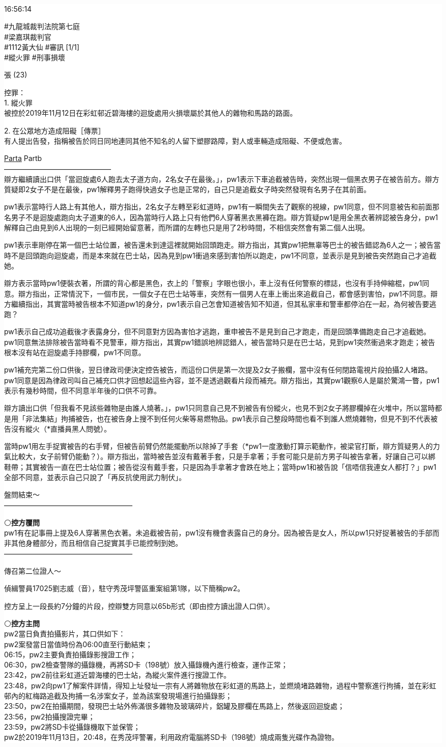 16:56:14



\#九龍城裁判法院第七庭  
\#梁嘉琪裁判官  
\#1112黃大仙 \#審訊 \[1/1\]  
\#縱火罪 \#刑事損壞  
  
張 (23)  
  
控罪：  
1\. 縱火罪  
被控於2019年11月12日在彩虹邨近碧海樓的迴旋處用火損壞屬於其他人的雜物和馬路的路面。  
  
2\. 在公眾地方造成阻礙［傳票］  
有人提出告發，指稱被告於同日同地連同其他不知名的人留下塑膠路障，對人或車輛造成阻礙、不便或危害。  
  
[Parta](https://t.me/youarenotalonehk_live/12836) Partb  
———————————————  
辯方繼續讀出口供「當迴旋處6人跑去太子道方向，2名女子在最後。」，pw1表示下車追截被告時，突然出現一個黑衣男子在被告前方。辯方質疑即2女子不是在最後，pw1解釋男子跑得快過女子也是正常的，自己只是追截女子時突然發現有名男子在其前面。  
  
pw1表示當時行人路上有其他人，辯方指出，2名女子左轉至彩虹道時，pw1有一瞬間失去了觀察的視線，pw1同意，但不同意被告和前面那名男子不是迴旋處跑向太子道東的6人，因為當時行人路上只有他們6人穿著黑衣黑褲在跑。辯方質疑pw1是用全黑衣著辨認被告身分，pw1解釋自己由見到6人出現的一刻已經開始留意著，而所謂的左轉也只是用了2秒時間，不相信突然會有第二個人出現。  
  
pw1表示車剛停在第一個巴士站位置，被告還未到達這裡就開始回頭跑走。辯方指出，其實pw1把無辜等巴士的被告錯認為6人之一；被告當時不是回頭跑向迴旋處，而是本來就在巴士站，因為見到pw1衝過來感到害怕所以跑走，pw1不同意，並表示是見到被告突然跑自己才追截她。  
  
辯方表示當時pw1便裝衣著，所謂的背心都是黑色，衣上的「警察」字眼也很小，車上沒有任何警察的標誌，也沒有手持伸縮棍，pw1同意。辯方指出，正常情況下，一個市民，一個女子在巴士站等車，突然有一個男人在車上衝出來追截自己，都會感到害怕，pw1不同意。辯方繼續指出，其實當時被告根本不知道pw1的身分，pw1表示自己怎會知道被告知不知道，但其私家車和警車都停泊在一起，為何被告要逃跑？  
  
pw1表示自己成功追截後才表露身分，但不同意對方因為害怕才逃跑，重申被告不是見到自己才跑走，而是回頭準備跑走自己才追截她。pw1同意無法排除被告當時看不見警車，辯方指出，其實pw1錯誤地辨認錯人，被告當時只是在巴士站，見到pw1突然衝過來才跑走；被告根本沒有站在迴旋處手持膠欄，pw1不同意。  
  
pw1補充完第二份口供後，翌日律政司便決定控告被告，而這份口供是第一次提及2女子搬欄，當中沒有任何閉路電視片段拍攝2人堵路。pw1同意是因為律政司叫自己補充口供才回想起這些內容，並不是透過觀看片段而補充。辯方指出，其實pw1觀察6人是屬於驚鴻一瞥，pw1表示有幾秒時間，但不同意半年後的口供不可靠。  
  
辯方讀出口供「但我看不見該些雜物是由誰人燒著。」，pw1只同意自己見不到被告有份縱火，也見不到2女子將膠欄掉在火堆中，所以當時都是用「非法集結」拘捕被告，也在被告身上搜不到任何火柴等易燃物品。pw1表示自己整段時間也看不到誰人燃燒雜物，但見不到不代表被告沒有縱火（\*直播員黑人問號）。  
  
當時pw1用左手捉實被告的右手臂，但被告前臂仍然能擺動所以除掉了手套（\*pw1一度激動打算示範動作，被梁官打斷，辯方質疑男人的力氣比較大，女子前臂仍能動？）。辯方指出，當時被告並沒有戴著手套，只是手拿著；手套可能只是前方男子叫被告拿著，好讓自己可以綁鞋帶；其實被告一直在巴士站位置；被告從沒有戴手套，只是因為手拿著才會跌在地上；當時pw1和被告說「信唔信我連女人都打？」pw1全部不同意，並表示自己只說了「再反抗使用武力制伏」。  
  
盤問結束～  
——————————————————  
  
⚪️**控方覆問**  
pw1有在記事冊上提及6人穿著黑色衣著。未追截被告前，pw1沒有機會表露自己的身分。因為被告是女人，所以pw1只好捉著被告的手部而非其他身體部分，而且相信自己捉實其手已能控制到她。  
——————————————————  
  
傳召第二位證人～  
  
偵緝警員17025劉志威（音），駐守秀茂坪警區重案組第1隊，以下簡稱pw2。  
  
控方呈上一段長約7分鐘的片段，控辯雙方同意以65b形式（即由控方讀出證人口供）。  
  
⚪️**控方主問**  
pw2當日負責拍攝影片，其口供如下：  
pw2案發當日當值時份為06:00直至行動結束；  
06:15，pw2主要負責拍攝錄影搜證工作；  
06:30，pw2檢查警隊的攝錄機，再將SD卡（198號）放入攝錄機內進行檢查，運作正常；  
23:42，pw2前往彩虹道近碧海樓的巴士站，為縱火案件進行搜證工作。  
23:48，pw2向pw1了解案件詳情，得知上址發址一宗有人將雜物放在彩虹道的馬路上，並燃燒堵路雜物，過程中警察進行拘捕，並在彩虹邨內的紅梅路追截及拘捕一名涉案女子，並為該案發現場進行拍攝錄影；  
23:50，pw2在拍攝期間，發現巴士站外佈滿很多雜物及玻璃碎片，鋁罐及膠欄在馬路上，然後返回迴旋處；  
23:56，pw2拍攝搜證完畢；  
23:59，pw2將SD卡從攝錄機取下並保管；  
pw2於2019年11月13日，20:48，在秀茂坪警署，利用政府電腦將SD卡（198號）燒成兩隻光碟作為證物。  
  